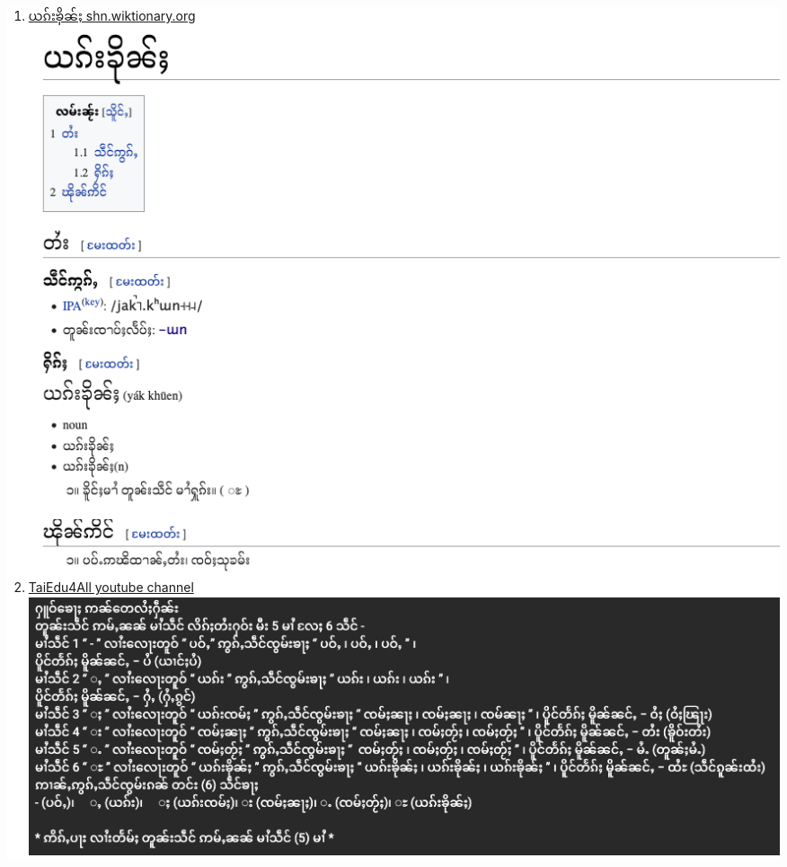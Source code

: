 1. [ယၵ်းၶိုၼ်ႈ shn.wiktionary.org](https://shn.wiktionary.org/wiki/%E1%80%9A%E1%81%B5%E1%80%BA%E1%80%B8%E1%81%B6%E1%80%AD%E1%80%AF%E1%81%BC%E1%80%BA%E1%82%88) ![ယၵ်းၶိုၼ်ႈ shn.wiktionary.org](blog/assets/the-future-of-shan-language/Screenshot-2566-11-16-at-02.26.56.png)
2. [TaiEdu4All youtube channel](https://www.youtube.com/@taiedu4all188) ![TaiEdu4All youtube channel](blog/assets/the-future-of-shan-language/Screenshot-2566-11-16-at-02.23.16.png)